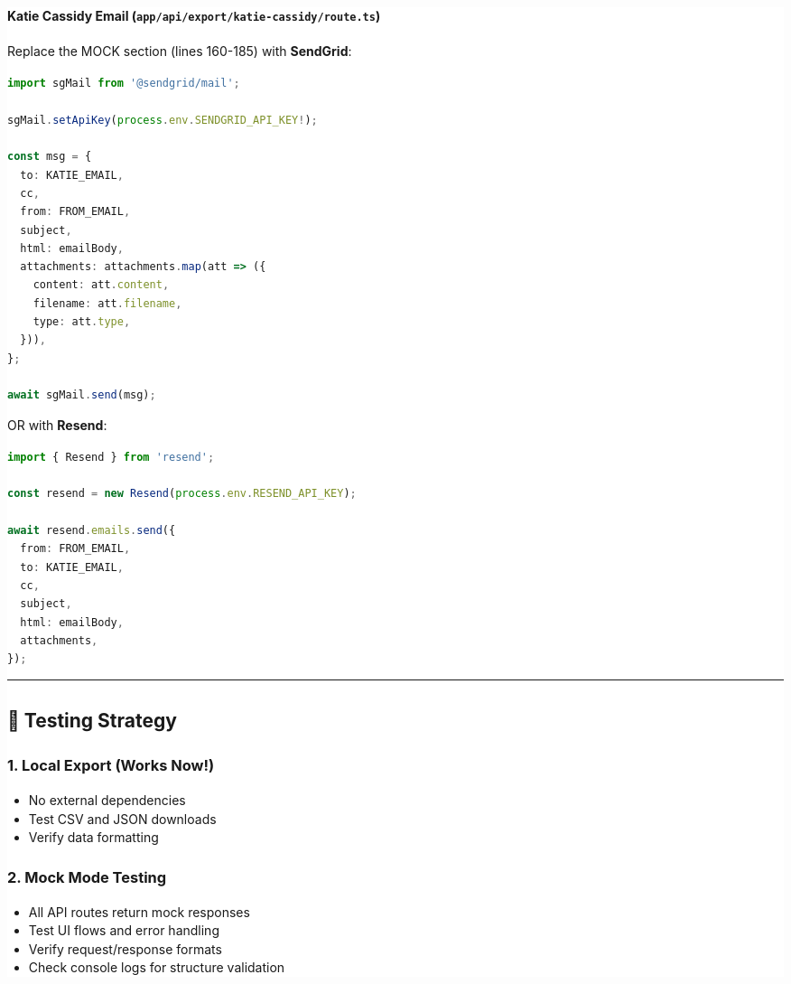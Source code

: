 #### **Katie Cassidy Email** (`app/api/export/katie-cassidy/route.ts`)

Replace the MOCK section (lines 160-185) with **SendGrid**:

```typescript
import sgMail from '@sendgrid/mail';

sgMail.setApiKey(process.env.SENDGRID_API_KEY!);

const msg = {
  to: KATIE_EMAIL,
  cc,
  from: FROM_EMAIL,
  subject,
  html: emailBody,
  attachments: attachments.map(att => ({
    content: att.content,
    filename: att.filename,
    type: att.type,
  })),
};

await sgMail.send(msg);
```

OR with **Resend**:

```typescript
import { Resend } from 'resend';

const resend = new Resend(process.env.RESEND_API_KEY);

await resend.emails.send({
  from: FROM_EMAIL,
  to: KATIE_EMAIL,
  cc,
  subject,
  html: emailBody,
  attachments,
});
```

---

## 🧪 Testing Strategy

### 1. **Local Export** (Works Now!)
- No external dependencies
- Test CSV and JSON downloads
- Verify data formatting

### 2. **Mock Mode Testing**
- All API routes return mock responses
- Test UI flows and error handling
- Verify request/response formats
- Check console logs for structure validation
